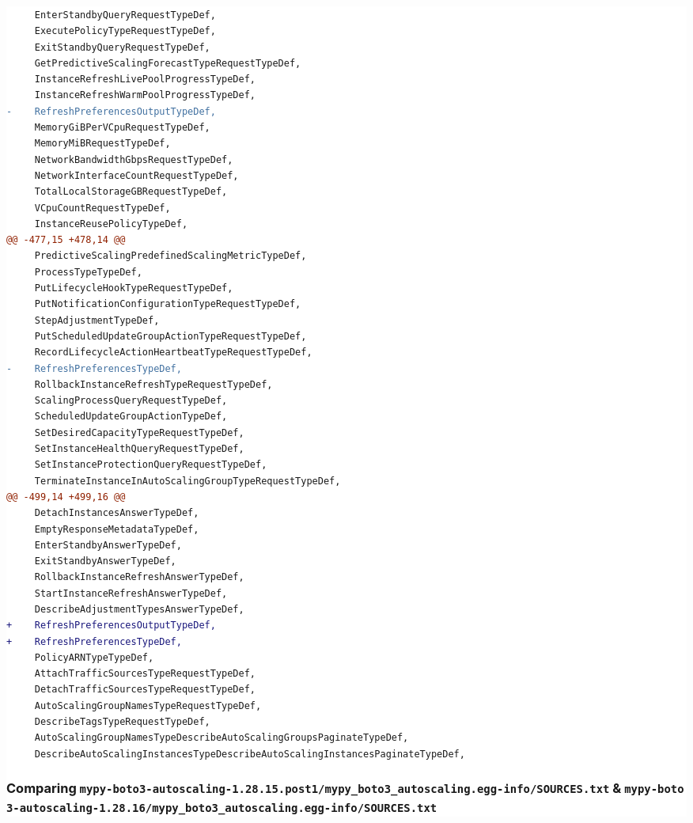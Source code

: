 ```diff
     EnterStandbyQueryRequestTypeDef,
     ExecutePolicyTypeRequestTypeDef,
     ExitStandbyQueryRequestTypeDef,
     GetPredictiveScalingForecastTypeRequestTypeDef,
     InstanceRefreshLivePoolProgressTypeDef,
     InstanceRefreshWarmPoolProgressTypeDef,
-    RefreshPreferencesOutputTypeDef,
     MemoryGiBPerVCpuRequestTypeDef,
     MemoryMiBRequestTypeDef,
     NetworkBandwidthGbpsRequestTypeDef,
     NetworkInterfaceCountRequestTypeDef,
     TotalLocalStorageGBRequestTypeDef,
     VCpuCountRequestTypeDef,
     InstanceReusePolicyTypeDef,
@@ -477,15 +478,14 @@
     PredictiveScalingPredefinedScalingMetricTypeDef,
     ProcessTypeTypeDef,
     PutLifecycleHookTypeRequestTypeDef,
     PutNotificationConfigurationTypeRequestTypeDef,
     StepAdjustmentTypeDef,
     PutScheduledUpdateGroupActionTypeRequestTypeDef,
     RecordLifecycleActionHeartbeatTypeRequestTypeDef,
-    RefreshPreferencesTypeDef,
     RollbackInstanceRefreshTypeRequestTypeDef,
     ScalingProcessQueryRequestTypeDef,
     ScheduledUpdateGroupActionTypeDef,
     SetDesiredCapacityTypeRequestTypeDef,
     SetInstanceHealthQueryRequestTypeDef,
     SetInstanceProtectionQueryRequestTypeDef,
     TerminateInstanceInAutoScalingGroupTypeRequestTypeDef,
@@ -499,14 +499,16 @@
     DetachInstancesAnswerTypeDef,
     EmptyResponseMetadataTypeDef,
     EnterStandbyAnswerTypeDef,
     ExitStandbyAnswerTypeDef,
     RollbackInstanceRefreshAnswerTypeDef,
     StartInstanceRefreshAnswerTypeDef,
     DescribeAdjustmentTypesAnswerTypeDef,
+    RefreshPreferencesOutputTypeDef,
+    RefreshPreferencesTypeDef,
     PolicyARNTypeTypeDef,
     AttachTrafficSourcesTypeRequestTypeDef,
     DetachTrafficSourcesTypeRequestTypeDef,
     AutoScalingGroupNamesTypeRequestTypeDef,
     DescribeTagsTypeRequestTypeDef,
     AutoScalingGroupNamesTypeDescribeAutoScalingGroupsPaginateTypeDef,
     DescribeAutoScalingInstancesTypeDescribeAutoScalingInstancesPaginateTypeDef,
```

### Comparing `mypy-boto3-autoscaling-1.28.15.post1/mypy_boto3_autoscaling.egg-info/SOURCES.txt` & `mypy-boto3-autoscaling-1.28.16/mypy_boto3_autoscaling.egg-info/SOURCES.txt`
